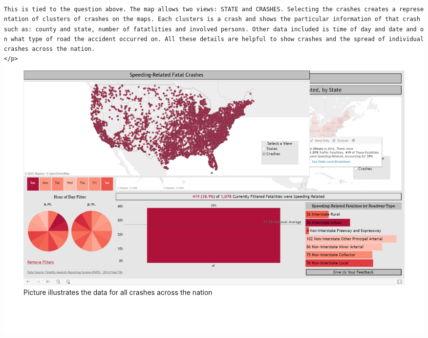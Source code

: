     This is tied to the question above. The map allows two views: STATE and CRASHES. Selecting the crashes creates a representation of clusters of crashes on the maps. Each clusters is a crash and shows the particular information of that crash such as: county and state, number of fatatlities and involved persons. Other data included is time of day and date and on what type of road the accident occurred on. All these details are helpful to show crashes and the spread of individual crashes across the nation. 
    </p>

<figure> 
<img src="Student_Choice_images/q2p1.png"> 
  <figcaption> Picture illustrates the data for all crashes across the nation  </figcaption> 
  </figure>
    <br>
    <br>
    <br>
    <figure> 